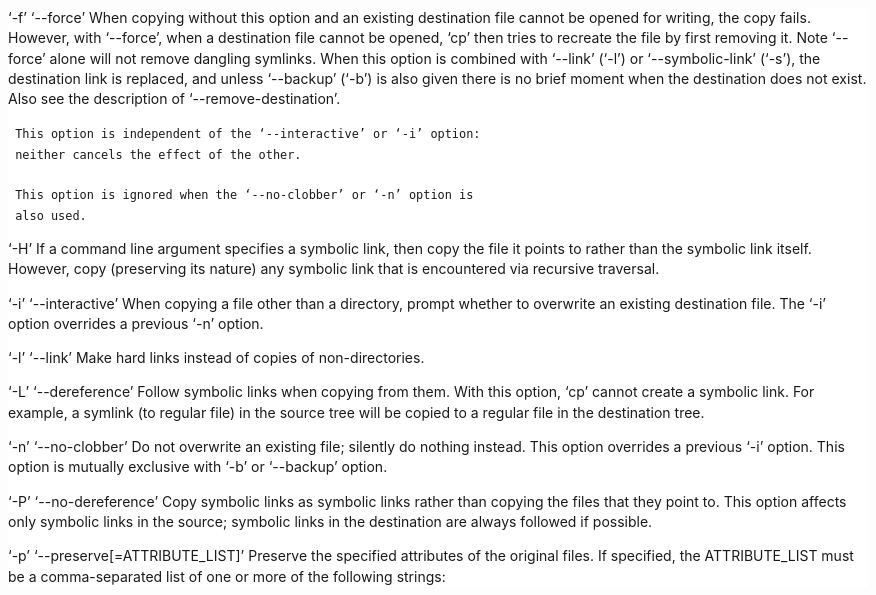 ‘-f’
‘--force’
     When copying without this option and an existing destination file
     cannot be opened for writing, the copy fails.  However, with
     ‘--force’, when a destination file cannot be opened, ‘cp’ then
     tries to recreate the file by first removing it.  Note ‘--force’
     alone will not remove dangling symlinks.  When this option is
     combined with ‘--link’ (‘-l’) or ‘--symbolic-link’ (‘-s’), the
     destination link is replaced, and unless ‘--backup’ (‘-b’) is also
     given there is no brief moment when the destination does not exist.
     Also see the description of ‘--remove-destination’.

     This option is independent of the ‘--interactive’ or ‘-i’ option:
     neither cancels the effect of the other.

     This option is ignored when the ‘--no-clobber’ or ‘-n’ option is
     also used.

‘-H’
     If a command line argument specifies a symbolic link, then copy the
     file it points to rather than the symbolic link itself.  However,
     copy (preserving its nature) any symbolic link that is encountered
     via recursive traversal.

‘-i’
‘--interactive’
     When copying a file other than a directory, prompt whether to
     overwrite an existing destination file.  The ‘-i’ option overrides
     a previous ‘-n’ option.

‘-l’
‘--link’
     Make hard links instead of copies of non-directories.

‘-L’
‘--dereference’
     Follow symbolic links when copying from them.  With this option,
     ‘cp’ cannot create a symbolic link.  For example, a symlink (to
     regular file) in the source tree will be copied to a regular file
     in the destination tree.

‘-n’
‘--no-clobber’
     Do not overwrite an existing file; silently do nothing instead.
     This option overrides a previous ‘-i’ option.  This option is
     mutually exclusive with ‘-b’ or ‘--backup’ option.

‘-P’
‘--no-dereference’
     Copy symbolic links as symbolic links rather than copying the files
     that they point to.  This option affects only symbolic links in the
     source; symbolic links in the destination are always followed if
     possible.

‘-p’
‘--preserve[=ATTRIBUTE_LIST]’
     Preserve the specified attributes of the original files.  If
     specified, the ATTRIBUTE_LIST must be a comma-separated list of one
     or more of the following strings:
